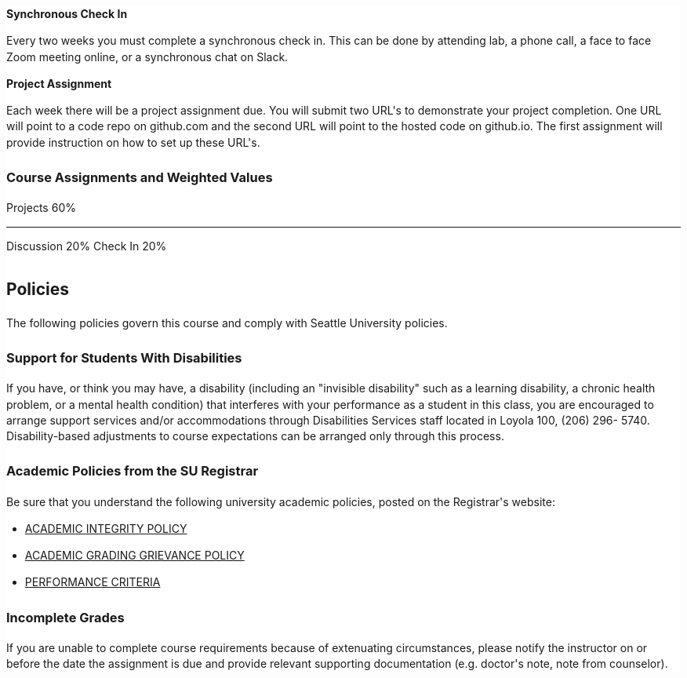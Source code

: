 **Synchronous Check In**

Every two weeks you must complete a synchronous check in. This can be
done by attending lab, a phone call, a face to face Zoom meeting online,
or a synchronous chat on Slack.

**Project Assignment**

Each week there will be a project assignment due. You will submit two
URL's to demonstrate your project completion. One URL will point to a
code repo on github.com and the second URL will point to the hosted code
on github.io. The first assignment will provide instruction on how to
set up these URL's.

### Course Assignments and Weighted Values

  Projects     60%
  ------------ -----
  Discussion   20%
  Check In     20%

Policies
--------

The following policies govern this course and comply with Seattle
University policies.

### Support for Students With Disabilities

If you have, or think you may have, a disability (including an
"invisible disability" such as a learning disability, a chronic health
problem, or a mental health condition) that interferes with your
performance as a student in this class, you are encouraged to arrange
support services and/or accommodations through Disabilities Services
staff located in Loyola 100, (206) 296- 5740. Disability-based
adjustments to course expectations can be arranged only through this
process.

### Academic Policies from the SU Registrar

Be sure that you understand the following university academic policies,
posted on the Registrar's website:

- [ACADEMIC INTEGRITY POLICY](https://www.seattleu.edu/academic-integrity/)

- [ACADEMIC GRADING GRIEVANCE POLICY](https://www.seattleu.edu/media/redhawk-service-center/registrar/registrar-policies/Academic-Grading-Grievance-2004-07.pdf)

- [PERFORMANCE CRITERIA](https://www.seattleu.edu/search/?q=academics%20performance)

### Incomplete Grades

If you are unable to complete course requirements because of extenuating
circumstances, please notify the instructor on or before the date the
assignment is due and provide relevant supporting documentation (e.g.
doctor's note, note from counselor).
